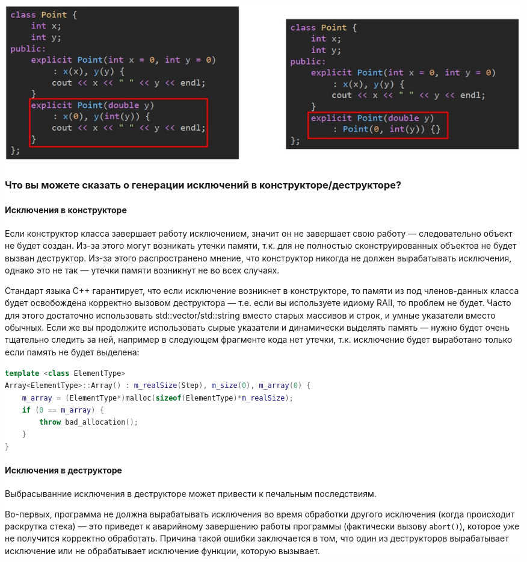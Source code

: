 ![Делегирующий конструктор](./media/del_constr.jpg)

### Что вы можете сказать о генерации исключений в конструкторе/деструкторе?

#### Исключения в конструкторе

Если конструктор класса завершает работу исключением, значит он не завершает свою работу — следовательно объект не будет создан. Из-за этого могут возникать утечки памяти, т.к. для не полностью сконструированных объектов не будет вызван деструктор. Из-за этого распространено мнение, что конструктор никогда не должен вырабатывать исключения, однако это не так — утечки памяти возникнут не во всех случаях.

Стандарт языка С++ гарантирует, что если исключение возникнет в конструкторе, то памяти из под членов-данных класса будет освобождена корректно вызовом деструктора — т.е. если вы используете идиому RAII, то проблем не будет. Часто для этого достаточно использовать std::vector/std::string вместо старых массивов и строк, и умные указатели вместо обычных. Если же вы продолжите использовать сырые указатели и динамически выделять память — нужно будет очень тщательно следить за ней, например в следующем фрагменте кода нет утечки, т.к. исключение будет выработано только если память не будет выделена:

```c++
template <class ElementType>
Array<ElementType>::Array() : m_realSize(Step), m_size(0), m_array(0) {
    m_array = (ElementType*)malloc(sizeof(ElementType)*m_realSize);
    if (0 == m_array) {
        throw bad_allocation();
    }
}
```

#### Исключения в деструкторе

Выбрасыванние исключения в деструкторе может привести к печальным последствиям.

Во-первых, программа не должна вырабатывать исключения во время обработки другого исключения (когда происходит раскрутка стека) — это приведет к аварийному завершению работы программы (фактически вызову `abort()`), которое уже не получится корректно обработать. Причина такой ошибки заключается в том, что один из деструкторов вырабатывает исключение или не обрабатывает исключение функции, которую вызывает.
